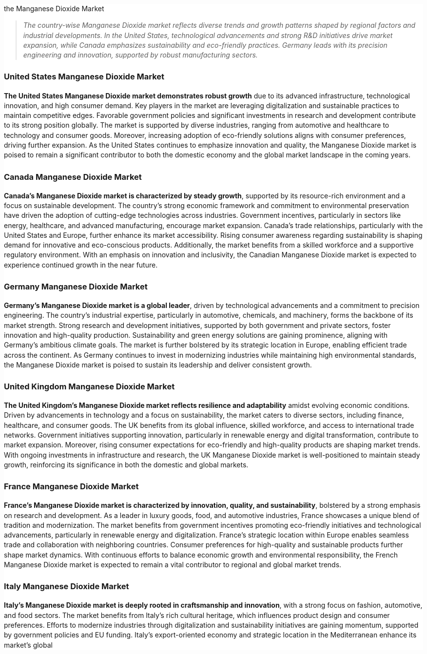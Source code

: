 the Manganese Dioxide Market<br /></span></h1><blockquote><p><em><span class="">The country-wise Manganese Dioxide market reflects diverse trends and growth patterns shaped by regional factors and industrial developments. In the United States, technological advancements and strong R&amp;D initiatives drive market expansion, while Canada emphasizes sustainability and eco-friendly practices. Germany leads with its precision engineering and innovation, supported by robust manufacturing sectors.</span></em></p></blockquote><h3><strong>United States Manganese Dioxide Market</strong></h3><p><strong>The United States Manganese Dioxide market demonstrates robust growth</strong> due to its advanced infrastructure, technological innovation, and high consumer demand. Key players in the market are leveraging digitalization and sustainable practices to maintain competitive edges. Favorable government policies and significant investments in research and development contribute to its strong position globally. The market is supported by diverse industries, ranging from automotive and healthcare to technology and consumer goods. Moreover, increasing adoption of eco-friendly solutions aligns with consumer preferences, driving further expansion. As the United States continues to emphasize innovation and quality, the Manganese Dioxide market is poised to remain a significant contributor to both the domestic economy and the global market landscape in the coming years.</p><h3><strong>Canada Manganese Dioxide Market</strong></h3><p><strong>Canada&rsquo;s Manganese Dioxide market is characterized by steady growth</strong>, supported by its resource-rich environment and a focus on sustainable development. The country&rsquo;s strong economic framework and commitment to environmental preservation have driven the adoption of cutting-edge technologies across industries. Government incentives, particularly in sectors like energy, healthcare, and advanced manufacturing, encourage market expansion. Canada&rsquo;s trade relationships, particularly with the United States and Europe, further enhance its market accessibility. Rising consumer awareness regarding sustainability is shaping demand for innovative and eco-conscious products. Additionally, the market benefits from a skilled workforce and a supportive regulatory environment. With an emphasis on innovation and inclusivity, the Canadian Manganese Dioxide market is expected to experience continued growth in the near future.</p><h3><strong>Germany Manganese Dioxide Market</strong></h3><p><strong>Germany&rsquo;s Manganese Dioxide market is a global leader</strong>, driven by technological advancements and a commitment to precision engineering. The country&rsquo;s industrial expertise, particularly in automotive, chemicals, and machinery, forms the backbone of its market strength. Strong research and development initiatives, supported by both government and private sectors, foster innovation and high-quality production. Sustainability and green energy solutions are gaining prominence, aligning with Germany&rsquo;s ambitious climate goals. The market is further bolstered by its strategic location in Europe, enabling efficient trade across the continent. As Germany continues to invest in modernizing industries while maintaining high environmental standards, the Manganese Dioxide market is poised to sustain its leadership and deliver consistent growth.</p><h3><strong>United Kingdom Manganese Dioxide Market</strong></h3><p><strong>The United Kingdom&rsquo;s Manganese Dioxide market reflects resilience and adaptability</strong> amidst evolving economic conditions. Driven by advancements in technology and a focus on sustainability, the market caters to diverse sectors, including finance, healthcare, and consumer goods. The UK benefits from its global influence, skilled workforce, and access to international trade networks. Government initiatives supporting innovation, particularly in renewable energy and digital transformation, contribute to market expansion. Moreover, rising consumer expectations for eco-friendly and high-quality products are shaping market trends. With ongoing investments in infrastructure and research, the UK Manganese Dioxide market is well-positioned to maintain steady growth, reinforcing its significance in both the domestic and global markets.</p><h3><strong>France Manganese Dioxide Market</strong></h3><p><strong>France&rsquo;s Manganese Dioxide market is characterized by innovation, quality, and sustainability</strong>, bolstered by a strong emphasis on research and development. As a leader in luxury goods, food, and automotive industries, France showcases a unique blend of tradition and modernization. The market benefits from government incentives promoting eco-friendly initiatives and technological advancements, particularly in renewable energy and digitalization. France&rsquo;s strategic location within Europe enables seamless trade and collaboration with neighboring countries. Consumer preferences for high-quality and sustainable products further shape market dynamics. With continuous efforts to balance economic growth and environmental responsibility, the French Manganese Dioxide market is expected to remain a vital contributor to regional and global market trends.</p><h3><strong>Italy Manganese Dioxide Market</strong></h3><p><strong>Italy&rsquo;s Manganese Dioxide market is deeply rooted in craftsmanship and innovation</strong>, with a strong focus on fashion, automotive, and food sectors. The market benefits from Italy&rsquo;s rich cultural heritage, which influences product design and consumer preferences. Efforts to modernize industries through digitalization and sustainability initiatives are gaining momentum, supported by government policies and EU funding. Italy&rsquo;s export-oriented economy and strategic location in the Mediterranean enhance its market&rsquo;s global
